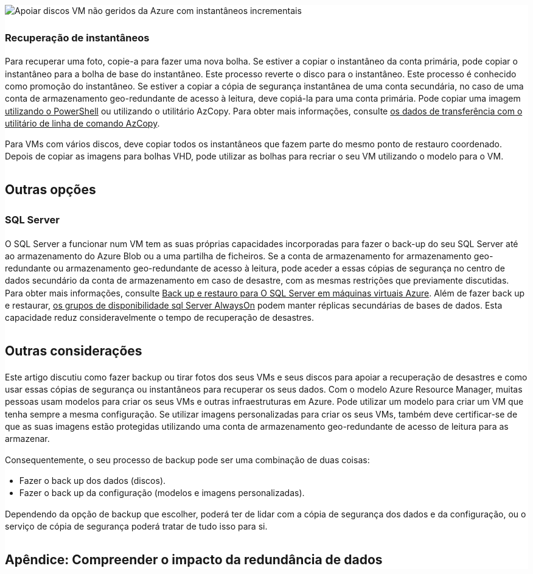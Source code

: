 ![Apoiar discos VM não geridos da Azure com instantâneos incrementais][2]

### <a name="recovery-from-snapshots"></a>Recuperação de instantâneos

Para recuperar uma foto, copie-a para fazer uma nova bolha. Se estiver a copiar o instantâneo da conta primária, pode copiar o instantâneo para a bolha de base do instantâneo. Este processo reverte o disco para o instantâneo. Este processo é conhecido como promoção do instantâneo. Se estiver a copiar a cópia de segurança instantânea de uma conta secundária, no caso de uma conta de armazenamento geo-redundante de acesso à leitura, deve copiá-la para uma conta primária. Pode copiar uma imagem [utilizando o PowerShell](https://docs.microsoft.com/powershell/module/az.storage) ou utilizando o utilitário AzCopy. Para obter mais informações, consulte [os dados de transferência com o utilitário de linha de comando AzCopy](https://docs.microsoft.com/azure/storage/common/storage-use-azcopy).

Para VMs com vários discos, deve copiar todos os instantâneos que fazem parte do mesmo ponto de restauro coordenado. Depois de copiar as imagens para bolhas VHD, pode utilizar as bolhas para recriar o seu VM utilizando o modelo para o VM.

## <a name="other-options"></a>Outras opções

### <a name="sql-server"></a>SQL Server

O SQL Server a funcionar num VM tem as suas próprias capacidades incorporadas para fazer o back-up do seu SQL Server até ao armazenamento do Azure Blob ou a uma partilha de ficheiros. Se a conta de armazenamento for armazenamento geo-redundante ou armazenamento geo-redundante de acesso à leitura, pode aceder a essas cópias de segurança no centro de dados secundário da conta de armazenamento em caso de desastre, com as mesmas restrições que previamente discutidas. Para obter mais informações, consulte [Back up e restauro para O SQL Server em máquinas virtuais Azure](../azure-sql/virtual-machines/windows/azure-storage-sql-server-backup-restore-use.md). Além de fazer back up e restaurar, [os grupos de disponibilidade sql Server AlwaysOn](../azure-sql/virtual-machines/windows/business-continuity-high-availability-disaster-recovery-hadr-overview.md) podem manter réplicas secundárias de bases de dados. Esta capacidade reduz consideravelmente o tempo de recuperação de desastres.

## <a name="other-considerations"></a>Outras considerações

Este artigo discutiu como fazer backup ou tirar fotos dos seus VMs e seus discos para apoiar a recuperação de desastres e como usar essas cópias de segurança ou instantâneos para recuperar os seus dados. Com o modelo Azure Resource Manager, muitas pessoas usam modelos para criar os seus VMs e outras infraestruturas em Azure. Pode utilizar um modelo para criar um VM que tenha sempre a mesma configuração. Se utilizar imagens personalizadas para criar os seus VMs, também deve certificar-se de que as suas imagens estão protegidas utilizando uma conta de armazenamento geo-redundante de acesso de leitura para as armazenar.

Consequentemente, o seu processo de backup pode ser uma combinação de duas coisas:

- Fazer o back up dos dados (discos).
- Fazer o back up da configuração (modelos e imagens personalizadas).

Dependendo da opção de backup que escolher, poderá ter de lidar com a cópia de segurança dos dados e da configuração, ou o serviço de cópia de segurança poderá tratar de tudo isso para si.

## <a name="appendix-understanding-the-impact-of-data-redundancy"></a>Apêndice: Compreender o impacto da redundância de dados


[1]: ./media/virtual-machines-common-backup-and-disaster-recovery-for-azure-iaas-disks/backup-and-disaster-recovery-for-azure-iaas-disks-1.png
[2]: ./media/virtual-machines-common-backup-and-disaster-recovery-for-azure-iaas-disks/backup-and-disaster-recovery-for-azure-iaas-disks-2.png